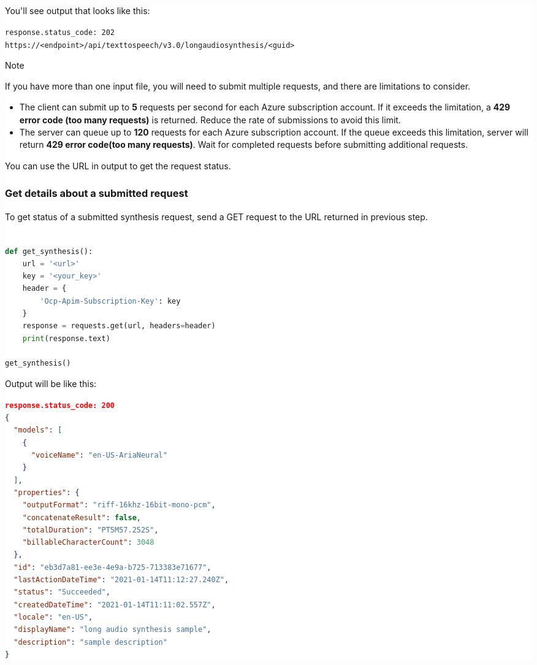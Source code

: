 You'll see output that looks like this:

```console
response.status_code: 202
https://<endpoint>/api/texttospeech/v3.0/longaudiosynthesis/<guid>
```

> [!NOTE]
> If you have more than one input file, you will need to submit multiple requests, and there are limitations to consider.
> * The client can submit up to **5** requests per second for each Azure subscription account. If it exceeds the limitation, a **429 error code (too many requests)** is returned. Reduce the rate of submissions to avoid this limit.
> * The server can queue up to **120** requests for each Azure subscription account. If the queue exceeds this limitation, server will return **429 error code(too many requests)**. Wait for completed requests before submitting additional requests.

You can use the URL in output to get the request status.

### Get details about a submitted request

To get status of a submitted synthesis request, send a GET request to the URL returned in previous step.

```Python

def get_synthesis():
    url = '<url>'
    key = '<your_key>'
    header = {
        'Ocp-Apim-Subscription-Key': key
    }
    response = requests.get(url, headers=header)
    print(response.text)

get_synthesis()
```

Output will be like this:

```json
response.status_code: 200
{
  "models": [
    {
      "voiceName": "en-US-AriaNeural"
    }
  ],
  "properties": {
    "outputFormat": "riff-16khz-16bit-mono-pcm",
    "concatenateResult": false,
    "totalDuration": "PT5M57.252S",
    "billableCharacterCount": 3048
  },
  "id": "eb3d7a81-ee3e-4e9a-b725-713383e71677",
  "lastActionDateTime": "2021-01-14T11:12:27.240Z",
  "status": "Succeeded",
  "createdDateTime": "2021-01-14T11:11:02.557Z",
  "locale": "en-US",
  "displayName": "long audio synthesis sample",
  "description": "sample description"
}
```
